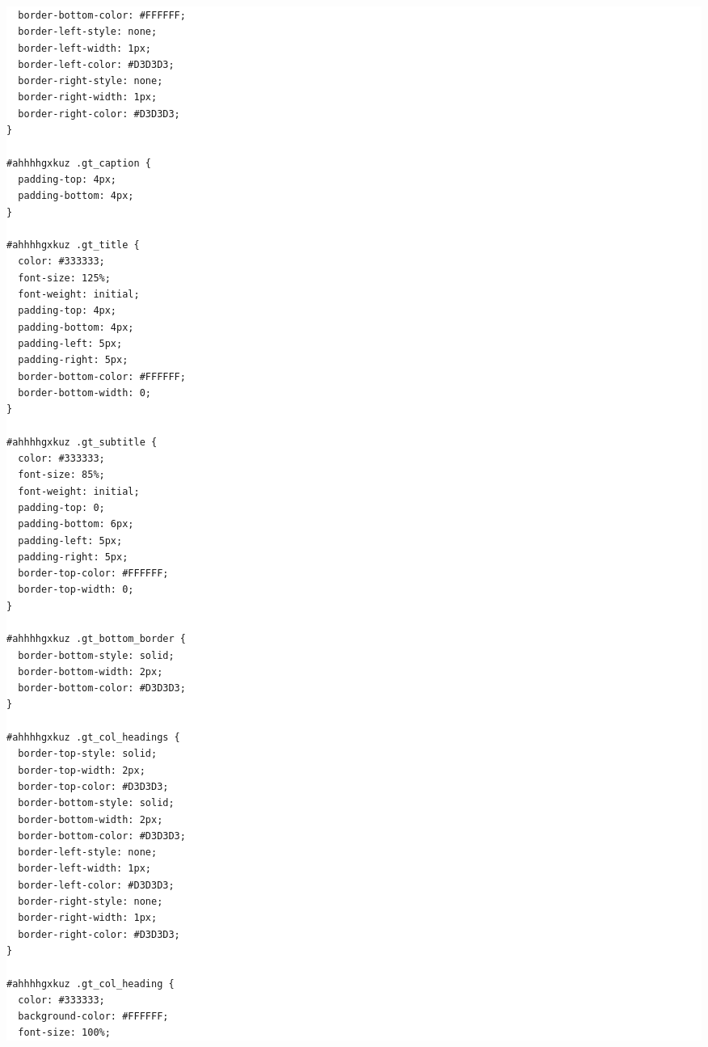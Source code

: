 ```{=html}
  border-bottom-color: #FFFFFF;
  border-left-style: none;
  border-left-width: 1px;
  border-left-color: #D3D3D3;
  border-right-style: none;
  border-right-width: 1px;
  border-right-color: #D3D3D3;
}

#ahhhhgxkuz .gt_caption {
  padding-top: 4px;
  padding-bottom: 4px;
}

#ahhhhgxkuz .gt_title {
  color: #333333;
  font-size: 125%;
  font-weight: initial;
  padding-top: 4px;
  padding-bottom: 4px;
  padding-left: 5px;
  padding-right: 5px;
  border-bottom-color: #FFFFFF;
  border-bottom-width: 0;
}

#ahhhhgxkuz .gt_subtitle {
  color: #333333;
  font-size: 85%;
  font-weight: initial;
  padding-top: 0;
  padding-bottom: 6px;
  padding-left: 5px;
  padding-right: 5px;
  border-top-color: #FFFFFF;
  border-top-width: 0;
}

#ahhhhgxkuz .gt_bottom_border {
  border-bottom-style: solid;
  border-bottom-width: 2px;
  border-bottom-color: #D3D3D3;
}

#ahhhhgxkuz .gt_col_headings {
  border-top-style: solid;
  border-top-width: 2px;
  border-top-color: #D3D3D3;
  border-bottom-style: solid;
  border-bottom-width: 2px;
  border-bottom-color: #D3D3D3;
  border-left-style: none;
  border-left-width: 1px;
  border-left-color: #D3D3D3;
  border-right-style: none;
  border-right-width: 1px;
  border-right-color: #D3D3D3;
}

#ahhhhgxkuz .gt_col_heading {
  color: #333333;
  background-color: #FFFFFF;
  font-size: 100%;
```